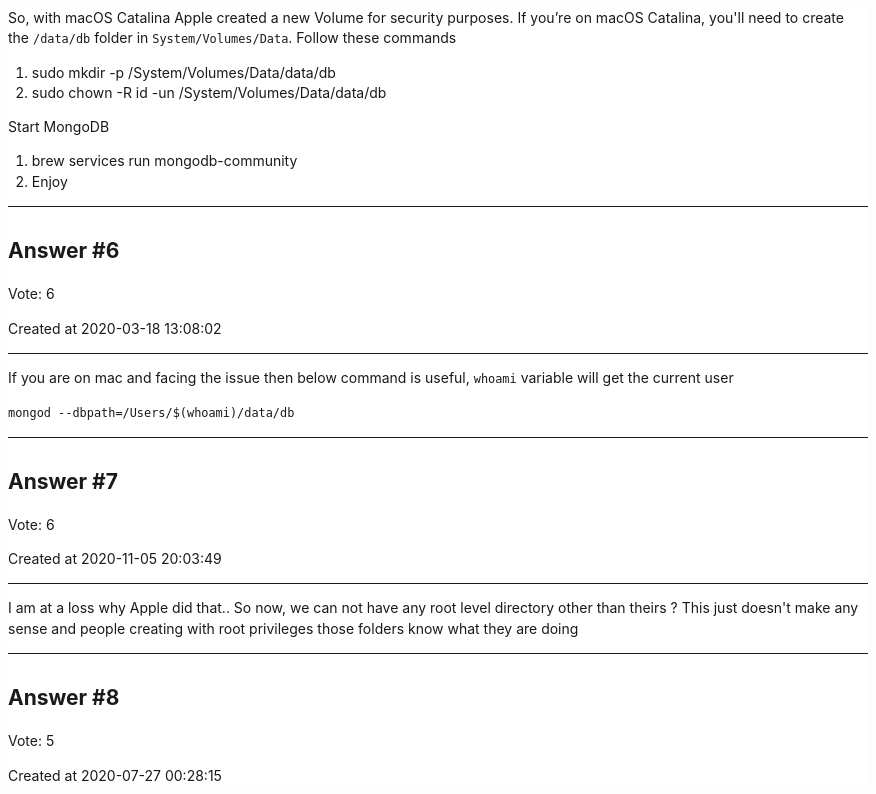 So, with macOS Catalina Apple created a new Volume for security purposes. If you’re on macOS Catalina, you'll need to create the `/data/db` folder in `System/Volumes/Data`.
Follow these commands

1. sudo mkdir -p /System/Volumes/Data/data/db
2. sudo chown -R id -un /System/Volumes/Data/data/db


Start MongoDB

1. brew services run mongodb-community
2. Enjoy




------------
    
    
## Answer \#6

 Vote: 6

Created at 2020-03-18 13:08:02

------------

If you are on mac and facing the issue then below command is useful, 
`whoami` variable will get the current user  

```
mongod --dbpath=/Users/$(whoami)/data/db
```



------------
    
    
## Answer \#7

 Vote: 6

Created at 2020-11-05 20:03:49

------------

I am at a loss why Apple did that.. So now, we can not have any root level directory other than theirs ? This just doesn't make any sense and people creating with root privileges those folders know what they are doing


------------
    
    
## Answer \#8

 Vote: 5

Created at 2020-07-27 00:28:15
